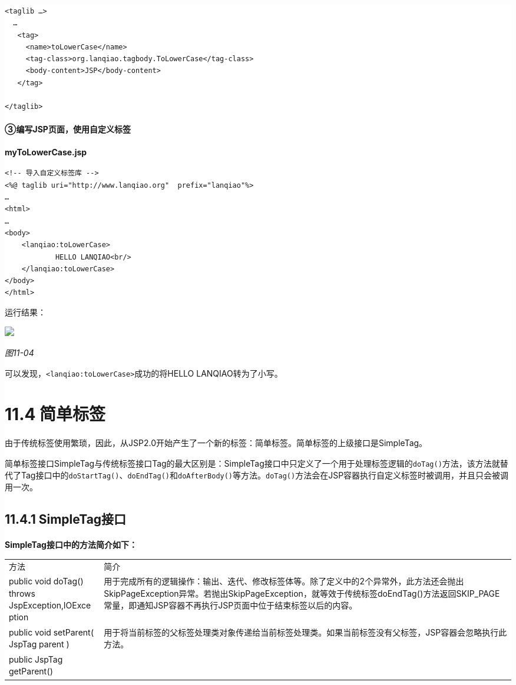 ```
<taglib …>
  …
   <tag>
     <name>toLowerCase</name>
     <tag-class>org.lanqiao.tagbody.ToLowerCase</tag-class>
     <body-content>JSP</body-content>
   </tag>

</taglib>
```

#### ③编写JSP页面，使用自定义标签 ####


**myToLowerCase.jsp**

```
<!-- 导入自定义标签库 -->
<%@ taglib uri="http://www.lanqiao.org"  prefix="lanqiao"%>
…
<html>
…
<body>
	<lanqiao:toLowerCase>
			HELLO LANQIAO<br/>
	</lanqiao:toLowerCase>
</body>
</html>
```

运行结果：

![](http://i.imgur.com/hFm3Odr.png)

*图11-04*

可以发现，`<lanqiao:toLowerCase>`成功的将HELLO LANQIAO转为了小写。


# 11.4 简单标签 #

由于传统标签使用繁琐，因此，从JSP2.0开始产生了一个新的标签：简单标签。简单标签的上级接口是SimpleTag。


简单标签接口SimpleTag与传统标签接口Tag的最大区别是：SimpleTag接口中只定义了一个用于处理标签逻辑的`doTag()`方法，该方法就替代了Tag接口中的`doStartTag()`、`doEndTag()`和`doAfterBody()`等方法。`doTag()`方法会在JSP容器执行自定义标签时被调用，并且只会被调用一次。

## 11.4.1 SimpleTag接口 ##

**SimpleTag接口中的方法简介如下：**

<table>
   <tr>
      <td>方法</td>
      <td>简介</td>
   </tr>
   <tr>
      <td>public void doTag()  throws JspException,IOException</td>
      <td>用于完成所有的逻辑操作：输出、迭代、修改标签体等。除了定义中的2个异常外，此方法还会抛出SkipPageException异常。若抛出SkipPageException，就等效于传统标签doEndTag()方法返回SKIP_PAGE常量，即通知JSP容器不再执行JSP页面中位于结束标签以后的内容。</td>
   </tr>
   <tr>
      <td>public void setParent( JspTag parent )</td>
      <td>用于将当前标签的父标签处理类对象传递给当前标签处理类。如果当前标签没有父标签，JSP容器会忽略执行此方法。</td>
   </tr>
   <tr>
      <td>public JspTag getParent()</td>